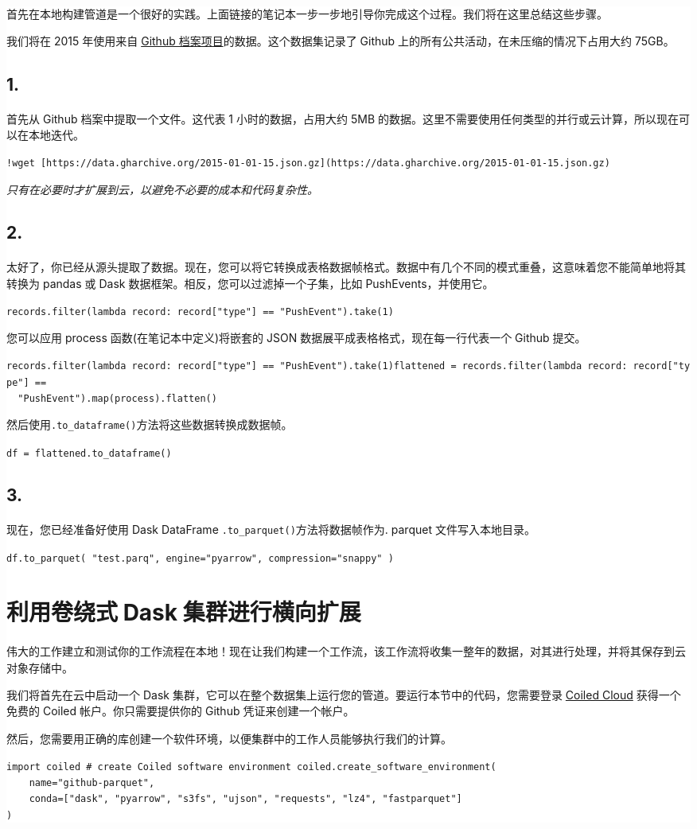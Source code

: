首先在本地构建管道是一个很好的实践。上面链接的笔记本一步一步地引导你完成这个过程。我们将在这里总结这些步骤。

我们将在 2015 年使用来自 [Github 档案项目](https://www.gharchive.org/)的数据。这个数据集记录了 Github 上的所有公共活动，在未压缩的情况下占用大约 75GB。

## 1.

首先从 Github 档案中提取一个文件。这代表 1 小时的数据，占用大约 5MB 的数据。这里不需要使用任何类型的并行或云计算，所以现在可以在本地迭代。

```
!wget [https://data.gharchive.org/2015-01-01-15.json.gz](https://data.gharchive.org/2015-01-01-15.json.gz)
```

*只有在必要时才扩展到云，以避免不必要的成本和代码复杂性。*

## 2.

太好了，你已经从源头提取了数据。现在，您可以将它转换成表格数据帧格式。数据中有几个不同的模式重叠，这意味着您不能简单地将其转换为 pandas 或 Dask 数据框架。相反，您可以过滤掉一个子集，比如 PushEvents，并使用它。

```
records.filter(lambda record: record["type"] == "PushEvent").take(1)
```

您可以应用 process 函数(在笔记本中定义)将嵌套的 JSON 数据展平成表格格式，现在每一行代表一个 Github 提交。

```
records.filter(lambda record: record["type"] == "PushEvent").take(1)flattened = records.filter(lambda record: record["type"] ==   
  "PushEvent").map(process).flatten()
```

然后使用`.to_dataframe()`方法将这些数据转换成数据帧。

```
df = flattened.to_dataframe()
```

## 3.

现在，您已经准备好使用 Dask DataFrame `.to_parquet()`方法将数据帧作为. parquet 文件写入本地目录。

```
df.to_parquet( "test.parq", engine="pyarrow", compression="snappy" )
```

# 利用卷绕式 Dask 集群进行横向扩展

伟大的工作建立和测试你的工作流程在本地！现在让我们构建一个工作流，该工作流将收集一整年的数据，对其进行处理，并将其保存到云对象存储中。

我们将首先在云中启动一个 Dask 集群，它可以在整个数据集上运行您的管道。要运行本节中的代码，您需要登录 [Coiled Cloud](http://cloud.coiled.io) 获得一个免费的 Coiled 帐户。你只需要提供你的 Github 凭证来创建一个帐户。

然后，您需要用正确的库创建一个软件环境，以便集群中的工作人员能够执行我们的计算。

```
import coiled # create Coiled software environment coiled.create_software_environment(
    name="github-parquet", 
    conda=["dask", "pyarrow", "s3fs", "ujson", "requests", "lz4", "fastparquet"]
)
```
